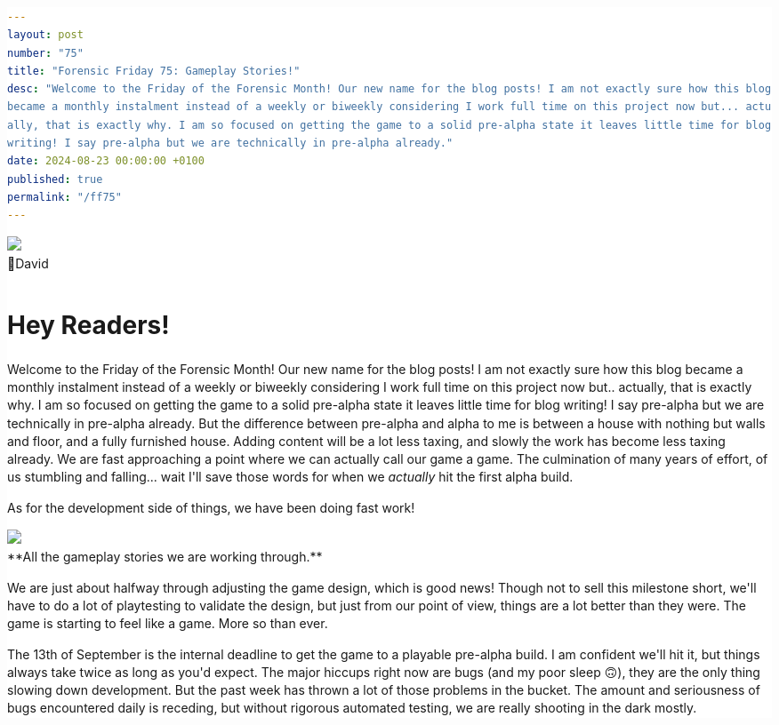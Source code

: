 ```yaml
---
layout: post
number: "75"
title: "Forensic Friday 75: Gameplay Stories!"
desc: "Welcome to the Friday of the Forensic Month! Our new name for the blog posts! I am not exactly sure how this blog became a monthly instalment instead of a weekly or biweekly considering I work full time on this project now but... actually, that is exactly why. I am so focused on getting the game to a solid pre-alpha state it leaves little time for blog writing! I say pre-alpha but we are technically in pre-alpha already."
date: 2024-08-23 00:00:00 +0100
published: true 
permalink: "/ff75"
---
```


<img class="speakerimg" src="./unrelated-media/pfp-david.png" width="100%"/> 
<div class="speaker">
 <div class="title">📣David</div>
</div>

# Hey Readers!

Welcome to the Friday of the Forensic Month! Our new name for the blog posts! I am not exactly sure how this blog became a monthly instalment instead of a weekly or biweekly considering I work full time on this project now but.. actually, that is exactly why. I am so focused on getting the game to a solid pre-alpha state it leaves little time for blog writing! I say pre-alpha but we are technically in pre-alpha already. But the difference between pre-alpha and alpha to me is between a house with nothing but walls and floor, and a fully furnished house. Adding content will be a lot less taxing, and slowly the work has become less taxing already. We are fast approaching a point where we can actually call our game a game. The culmination of many years of effort, of us stumbling and falling... wait I'll save those words for when we *actually* hit the first alpha build. 

As for the development side of things, we have been doing fast work!

<div style="display:flex">
 <div style="flex:1;padding-right:10px;">
 <img src="./forensic-friday-media/ff75/roadmap.png" width="100%"/>
 </div>
</div>
**All the gameplay stories we are working through.**

We are just about halfway through adjusting the game design, which is good news! Though not to sell this milestone short, we'll have to do a lot of playtesting to validate the design, but just from our point of view, things are a lot better than they were. The game is starting to feel like a game. More so than ever.

The 13th of September is the internal deadline to get the game to a playable pre-alpha build. I am confident we'll hit it, but things always take twice as long as you'd expect. The major hiccups right now are bugs (and my poor sleep 🙃), they are the only thing slowing down development. But the past week has thrown a lot of those problems in the bucket. The amount and seriousness of bugs encountered daily is receding, but without rigorous automated testing, we are really shooting in the dark mostly.
